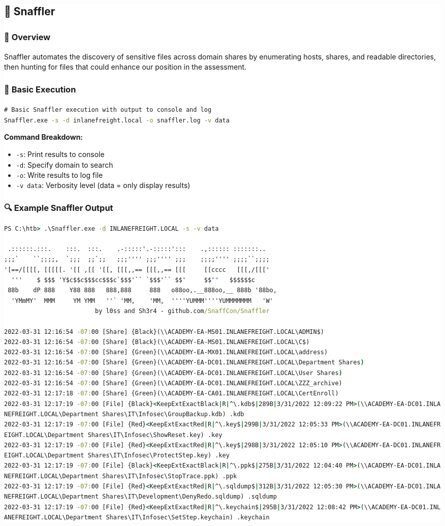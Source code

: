 
## 📁 Snaffler

### 📝 **Overview**
Snaffler automates the discovery of sensitive files across domain shares by enumerating hosts, shares, and readable directories, then hunting for files that could enhance our position in the assessment.

### 🚀 **Basic Execution**
```cmd
# Basic Snaffler execution with output to console and log
Snaffler.exe -s -d inlanefreight.local -o snaffler.log -v data
```

**Command Breakdown:**
- `-s`: Print results to console
- `-d`: Specify domain to search
- `-o`: Write results to log file
- `-v data`: Verbosity level (data = only display results)

### 🔍 **Example Snaffler Output**
```cmd
PS C:\htb> .\Snaffler.exe -d INLANEFREIGHT.LOCAL -s -v data

 .::::::.:::.    :::.  :::.    .-:::::'.-:::::':::    .,:::::: :::::::..
;;;`    ``;;;;,  `;;;  ;;`;;   ;;;'''' ;;;'''' ;;;    ;;;;'''' ;;;;``;;;;
'[==/[[[[, [[[[[. '[[ ,[[ '[[, [[[,,== [[[,,== [[[     [[cccc   [[[,/[[['
  '''    $ $$$ 'Y$c$$c$$$cc$$$c`$$$'`` `$$$'`` $$'     $$""   $$$$$$c
 88b    dP 888    Y88 888   888,888     888   o88oo,.__888oo,__ 888b '88bo,
  'YMmMY'  MMM     YM YMM   ''` 'MM,    'MM,  ''''YUMMM''''YUMMMMMMM   'W'
                         by l0ss and Sh3r4 - github.com/SnaffCon/Snaffler

2022-03-31 12:16:54 -07:00 [Share] {Black}(\\ACADEMY-EA-MS01.INLANEFREIGHT.LOCAL\ADMIN$)
2022-03-31 12:16:54 -07:00 [Share] {Black}(\\ACADEMY-EA-MS01.INLANEFREIGHT.LOCAL\C$)
2022-03-31 12:16:54 -07:00 [Share] {Green}(\\ACADEMY-EA-MX01.INLANEFREIGHT.LOCAL\address)
2022-03-31 12:16:54 -07:00 [Share] {Green}(\\ACADEMY-EA-DC01.INLANEFREIGHT.LOCAL\Department Shares)
2022-03-31 12:16:54 -07:00 [Share] {Green}(\\ACADEMY-EA-DC01.INLANEFREIGHT.LOCAL\User Shares)
2022-03-31 12:16:54 -07:00 [Share] {Green}(\\ACADEMY-EA-DC01.INLANEFREIGHT.LOCAL\ZZZ_archive)
2022-03-31 12:17:18 -07:00 [Share] {Green}(\\ACADEMY-EA-CA01.INLANEFREIGHT.LOCAL\CertEnroll)
2022-03-31 12:17:19 -07:00 [File] {Black}<KeepExtExactBlack|R|^\.kdb$|289B|3/31/2022 12:09:22 PM>(\\ACADEMY-EA-DC01.INLANEFREIGHT.LOCAL\Department Shares\IT\Infosec\GroupBackup.kdb) .kdb
2022-03-31 12:17:19 -07:00 [File] {Red}<KeepExtExactRed|R|^\.key$|299B|3/31/2022 12:05:33 PM>(\\ACADEMY-EA-DC01.INLANEFREIGHT.LOCAL\Department Shares\IT\Infosec\ShowReset.key) .key
2022-03-31 12:17:19 -07:00 [File] {Red}<KeepExtExactRed|R|^\.key$|298B|3/31/2022 12:05:10 PM>(\\ACADEMY-EA-DC01.INLANEFREIGHT.LOCAL\Department Shares\IT\Infosec\ProtectStep.key) .key
2022-03-31 12:17:19 -07:00 [File] {Black}<KeepExtExactBlack|R|^\.ppk$|275B|3/31/2022 12:04:40 PM>(\\ACADEMY-EA-DC01.INLANEFREIGHT.LOCAL\Department Shares\IT\Infosec\StopTrace.ppk) .ppk
2022-03-31 12:17:19 -07:00 [File] {Red}<KeepExtExactRed|R|^\.sqldump$|312B|3/31/2022 12:05:30 PM>(\\ACADEMY-EA-DC01.INLANEFREIGHT.LOCAL\Department Shares\IT\Development\DenyRedo.sqldump) .sqldump
2022-03-31 12:17:19 -07:00 [File] {Red}<KeepExtExactRed|R|^\.keychain$|295B|3/31/2022 12:08:42 PM>(\\ACADEMY-EA-DC01.INLANEFREIGHT.LOCAL\Department Shares\IT\Infosec\SetStep.keychain) .keychain
```
